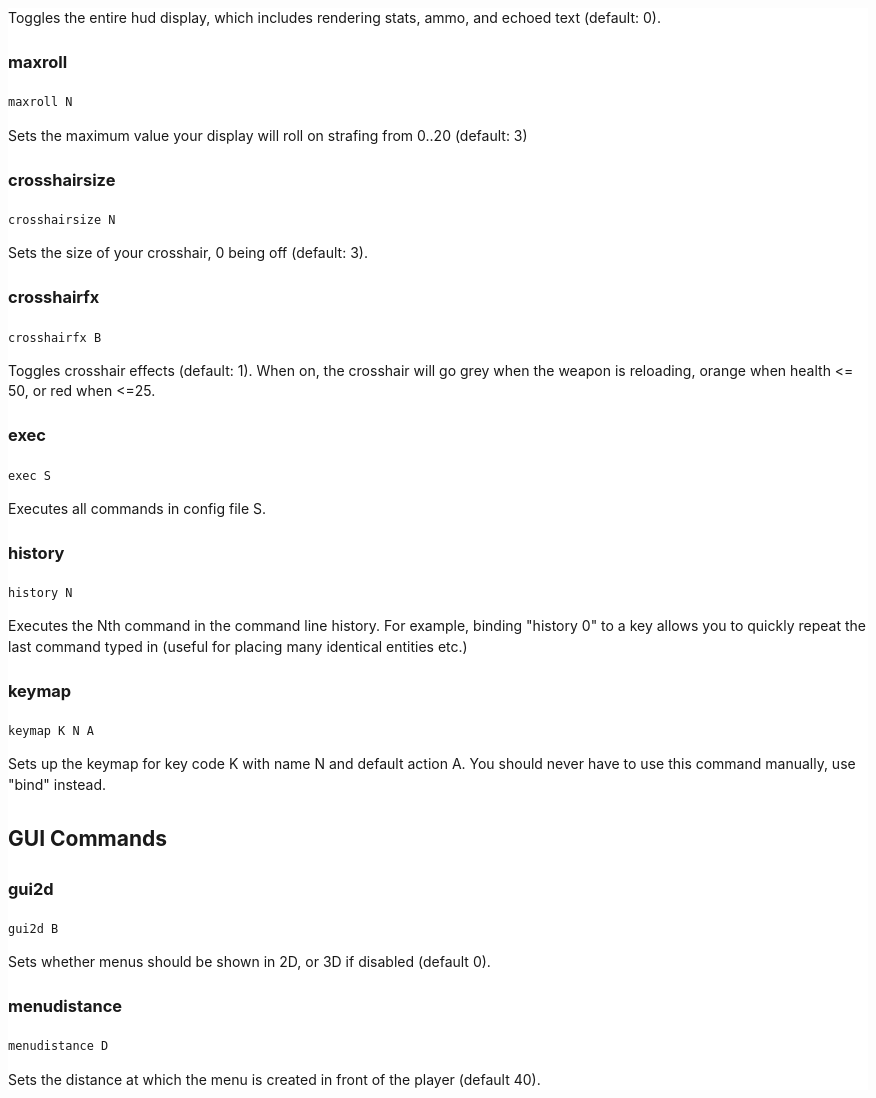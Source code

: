 Toggles the entire hud display, which includes rendering stats, ammo, and echoed text (default: 0).

### maxroll

`maxroll N`

Sets the maximum value your display will roll on strafing from 0..20 (default: 3)

### crosshairsize

`crosshairsize N`

Sets the size of your crosshair, 0 being off (default: 3).

### crosshairfx

`crosshairfx B`

Toggles crosshair effects (default: 1). When on, the crosshair will go grey when the weapon is reloading, orange when health <= 50, or red when <=25.

### exec

`exec S`

Executes all commands in config file S.

### history

`history N`

Executes the Nth command in the command line history. For example, binding "history 0" to a key allows you to quickly repeat the last command typed in (useful for placing many identical entities etc.)

### keymap

`keymap K N A`

Sets up the keymap for key code K with name N and default action A. You should never have to use this command manually, use "bind" instead.

## GUI Commands

### gui2d

`gui2d B`

Sets whether menus should be shown in 2D, or 3D if disabled (default 0).

### menudistance

`menudistance D`

Sets the distance at which the menu is created in front of the player (default 40).
